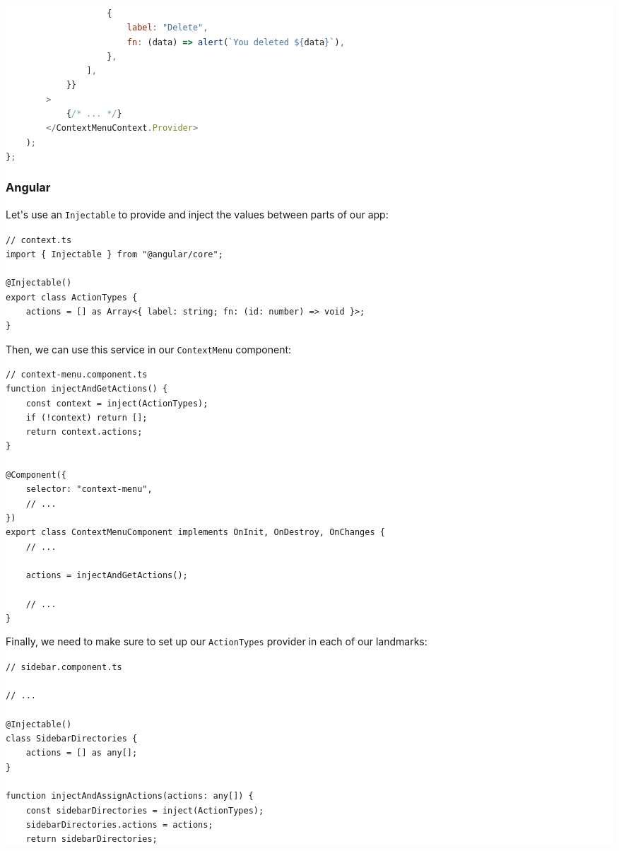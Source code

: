 ```jsx
					{
						label: "Delete",
						fn: (data) => alert(`You deleted ${data}`),
					},
				],
			}}
		>
			{/* ... */}
		</ContextMenuContext.Provider>
	);
};
```

### Angular

Let's use an `Injectable` to provide and inject the values between parts of our app:

```angular-ts
// context.ts
import { Injectable } from "@angular/core";

@Injectable()
export class ActionTypes {
	actions = [] as Array<{ label: string; fn: (id: number) => void }>;
}
```

Then, we can use this service in our `ContextMenu` component:

```angular-ts
// context-menu.component.ts
function injectAndGetActions() {
	const context = inject(ActionTypes);
	if (!context) return [];
	return context.actions;
}

@Component({
	selector: "context-menu",
	// ...
})
export class ContextMenuComponent implements OnInit, OnDestroy, OnChanges {
	// ...

	actions = injectAndGetActions();

	// ...
}
```

Finally, we need to make sure to set up our `ActionTypes` provider in each of our landmarks:

```angular-ts
// sidebar.component.ts

// ...

@Injectable()
class SidebarDirectories {
	actions = [] as any[];
}

function injectAndAssignActions(actions: any[]) {
	const sidebarDirectories = inject(ActionTypes);
	sidebarDirectories.actions = actions;
	return sidebarDirectories;
```